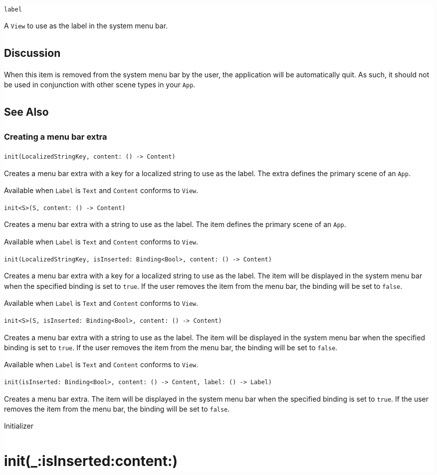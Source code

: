 `label`

    

A `View` to use as the label in the system menu bar.

## Discussion

When this item is removed from the system menu bar by the user, the
application will be automatically quit. As such, it should not be used in
conjunction with other scene types in your `App`.

## See Also

### Creating a menu bar extra

`init(LocalizedStringKey, content: () -> Content)`

Creates a menu bar extra with a key for a localized string to use as the
label. The extra defines the primary scene of an `App`.

Available when `Label` is `Text` and `Content` conforms to `View`.

`init<S>(S, content: () -> Content)`

Creates a menu bar extra with a string to use as the label. The item defines
the primary scene of an `App`.

Available when `Label` is `Text` and `Content` conforms to `View`.

`init(LocalizedStringKey, isInserted: Binding<Bool>, content: () -> Content)`

Creates a menu bar extra with a key for a localized string to use as the
label. The item will be displayed in the system menu bar when the specified
binding is set to `true`. If the user removes the item from the menu bar, the
binding will be set to `false`.

Available when `Label` is `Text` and `Content` conforms to `View`.

`init<S>(S, isInserted: Binding<Bool>, content: () -> Content)`

Creates a menu bar extra with a string to use as the label. The item will be
displayed in the system menu bar when the specified binding is set to `true`.
If the user removes the item from the menu bar, the binding will be set to
`false`.

Available when `Label` is `Text` and `Content` conforms to `View`.

`init(isInserted: Binding<Bool>, content: () -> Content, label: () -> Label)`

Creates a menu bar extra. The item will be displayed in the system menu bar
when the specified binding is set to `true`. If the user removes the item from
the menu bar, the binding will be set to `false`.

Initializer

# init(_:isInserted:content:)
